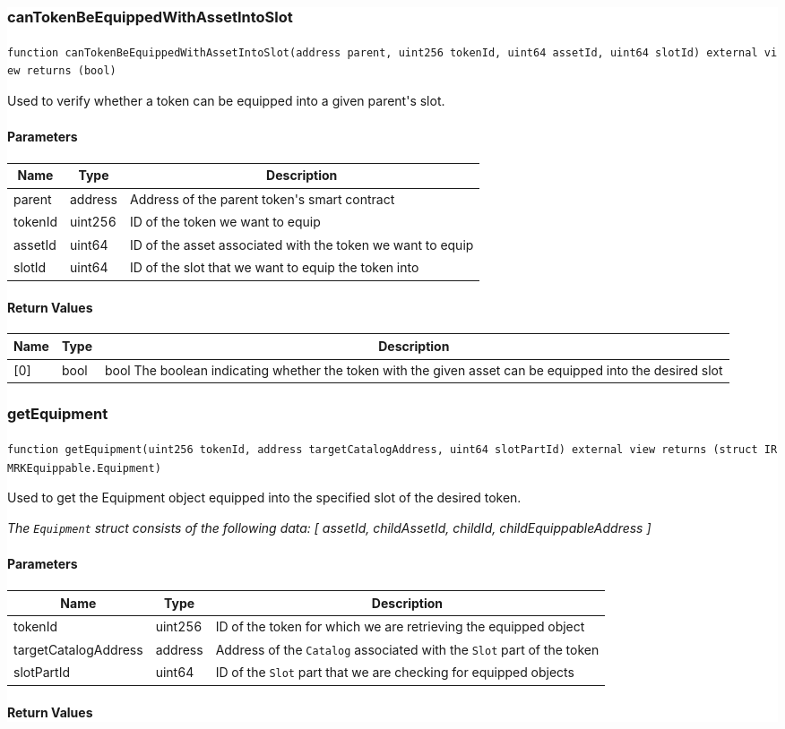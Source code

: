 ### canTokenBeEquippedWithAssetIntoSlot

```solidity
function canTokenBeEquippedWithAssetIntoSlot(address parent, uint256 tokenId, uint64 assetId, uint64 slotId) external view returns (bool)
```

Used to verify whether a token can be equipped into a given parent's slot.

#### Parameters

| Name | Type | Description |
| ---- | ---- | ----------- |
| parent | address | Address of the parent token's smart contract |
| tokenId | uint256 | ID of the token we want to equip |
| assetId | uint64 | ID of the asset associated with the token we want to equip |
| slotId | uint64 | ID of the slot that we want to equip the token into |

#### Return Values

| Name | Type | Description |
| ---- | ---- | ----------- |
| [0] | bool | bool The boolean indicating whether the token with the given asset can be equipped into the desired  slot |

### getEquipment

```solidity
function getEquipment(uint256 tokenId, address targetCatalogAddress, uint64 slotPartId) external view returns (struct IRMRKEquippable.Equipment)
```

Used to get the Equipment object equipped into the specified slot of the desired token.

_The `Equipment` struct consists of the following data:
 [
     assetId,
     childAssetId,
     childId,
     childEquippableAddress
 ]_

#### Parameters

| Name | Type | Description |
| ---- | ---- | ----------- |
| tokenId | uint256 | ID of the token for which we are retrieving the equipped object |
| targetCatalogAddress | address | Address of the `Catalog` associated with the `Slot` part of the token |
| slotPartId | uint64 | ID of the `Slot` part that we are checking for equipped objects |

#### Return Values
